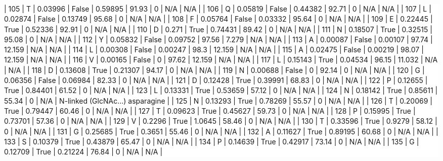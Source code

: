 |   105 | T    |         0.03996 | False     |                          0.59895 |                 91.93 |         0     | N/A                               | N/A                             |
|   106 | Q    |         0.05819 | False     |                          0.44382 |                 92.71 |         0     | N/A                               | N/A                             |
|   107 | L    |         0.02874 | False     |                          0.13749 |                 95.68 |         0     | N/A                               | N/A                             |
|   108 | F    |         0.05764 | False     |                          0.03332 |                 95.64 |         0     | N/A                               | N/A                             |
|   109 | E    |         0.22445 | True      |                          0.52336 |                 92.91 |         0     | N/A                               | N/A                             |
|   110 | D    |         0.271   | True      |                          0.74431 |                 89.42 |         0     | N/A                               | N/A                             |
|   111 | N    |         0.18507 | True      |                          0.32515 |                 95.08 |         0     | N/A                               | N/A                             |
|   112 | Y    |         0.05832 | False     |                          0.09752 |                 97.56 |         7.279 | N/A                               | N/A                             |
|   113 | A    |         0.00087 | False     |                          0.00107 |                 97.74 |        12.159 | N/A                               | N/A                             |
|   114 | L    |         0.00308 | False     |                          0.00247 |                 98.3  |        12.159 | N/A                               | N/A                             |
|   115 | A    |         0.02475 | False     |                          0.00219 |                 98.07 |        12.159 | N/A                               | N/A                             |
|   116 | V    |         0.00165 | False     |                          0       |                 97.62 |        12.159 | N/A                               | N/A                             |
|   117 | L    |         0.15143 | True      |                          0.04534 |                 96.15 |        11.032 | N/A                               | N/A                             |
|   118 | D    |         0.13608 | True      |                          0.21307 |                 94.17 |         0     | N/A                               | N/A                             |
|   119 | N    |         0.00688 | False     |                          0       |                 92.14 |         0     | N/A                               | N/A                             |
|   120 | G    |         0.06356 | False     |                          0.06984 |                 82.33 |         0     | N/A                               | N/A                             |
|   121 | D    |         0.12428 | True      |                          0.39991 |                 68.83 |         0     | N/A                               | N/A                             |
|   122 | P    |         0.12655 | True      |                          0.84401 |                 61.52 |         0     | N/A                               | N/A                             |
|   123 | L    |         0.13331 | True      |                          0.53659 |                 57.12 |         0     | N/A                               | N/A                             |
|   124 | N    |         0.18142 | True      |                          0.85611 |                 55.34 |         0     | N/A                               | N-linked (GlcNAc...) asparagine |
|   125 | N    |         0.13293 | True      |                          0.78269 |                 55.57 |         0     | N/A                               | N/A                             |
|   126 | T    |         0.20069 | True      |                          0.79447 |                 60.46 |         0     | N/A                               | N/A                             |
|   127 | T    |         0.09623 | True      |                          0.45627 |                 59.73 |         0     | N/A                               | N/A                             |
|   128 | P    |         0.15995 | True      |                          0.73701 |                 57.36 |         0     | N/A                               | N/A                             |
|   129 | V    |         0.2296  | True      |                          1.0645  |                 58.46 |         0     | N/A                               | N/A                             |
|   130 | T    |         0.33596 | True      |                          0.9279  |                 58.12 |         0     | N/A                               | N/A                             |
|   131 | G    |         0.25685 | True      |                          0.3651  |                 55.46 |         0     | N/A                               | N/A                             |
|   132 | A    |         0.11627 | True      |                          0.89195 |                 60.68 |         0     | N/A                               | N/A                             |
|   133 | S    |         0.10379 | True      |                          0.43879 |                 65.47 |         0     | N/A                               | N/A                             |
|   134 | P    |         0.14639 | True      |                          0.42917 |                 73.14 |         0     | N/A                               | N/A                             |
|   135 | G    |         0.12709 | True      |                          0.21224 |                 76.84 |         0     | N/A                               | N/A                             |